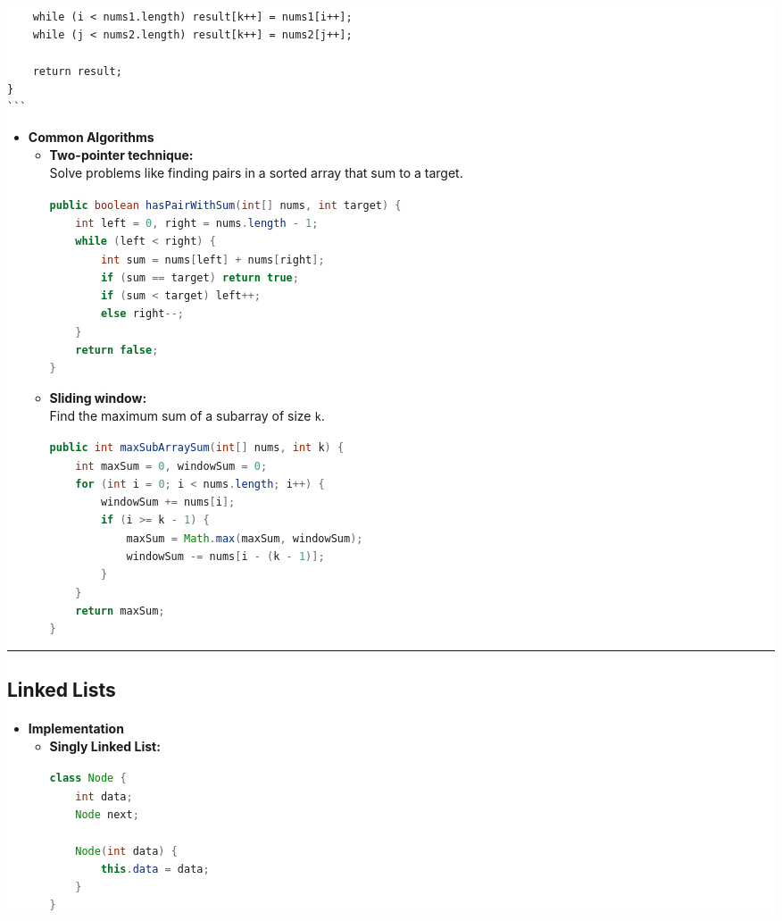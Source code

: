         while (i < nums1.length) result[k++] = nums1[i++];
        while (j < nums2.length) result[k++] = nums2[j++];

        return result;
    }
    ```

- **Common Algorithms**
  - **Two-pointer technique:**  
    Solve problems like finding pairs in a sorted array that sum to a target.
    ```java
    public boolean hasPairWithSum(int[] nums, int target) {
        int left = 0, right = nums.length - 1;
        while (left < right) {
            int sum = nums[left] + nums[right];
            if (sum == target) return true;
            if (sum < target) left++;
            else right--;
        }
        return false;
    }
    ```
  - **Sliding window:**  
    Find the maximum sum of a subarray of size `k`.
    ```java
    public int maxSubArraySum(int[] nums, int k) {
        int maxSum = 0, windowSum = 0;
        for (int i = 0; i < nums.length; i++) {
            windowSum += nums[i];
            if (i >= k - 1) {
                maxSum = Math.max(maxSum, windowSum);
                windowSum -= nums[i - (k - 1)];
            }
        }
        return maxSum;
    }
    ```

---

## **Linked Lists**
- **Implementation**
  - **Singly Linked List:**
    ```java
    class Node {
        int data;
        Node next;

        Node(int data) {
            this.data = data;
        }
    }
